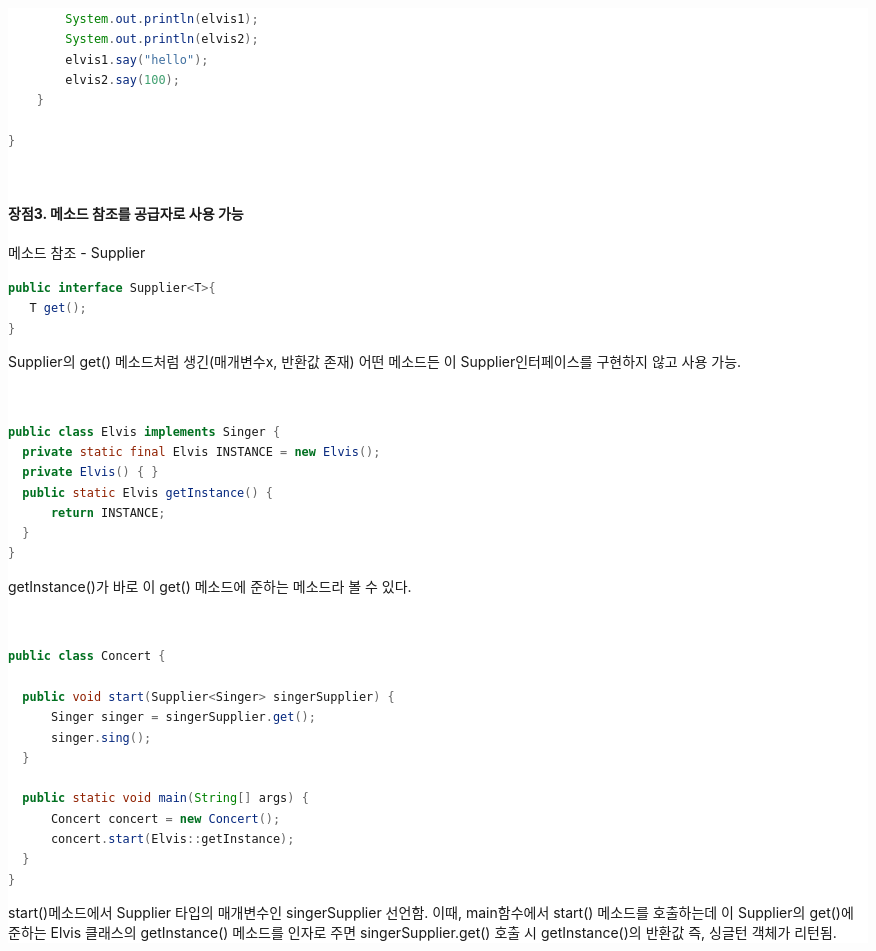 ```java
        System.out.println(elvis1);
        System.out.println(elvis2);
        elvis1.say("hello");
        elvis2.say(100);
    }

}
```

<br>

#### 장점3. 메소드 참조를 공급자로 사용 가능

메소드 참조 - Supplier<T>
 
  
 ``` java
public interface Supplier<T>{
	T get();
}
```
  Supplier<T>의 get() 메소드처럼 생긴(매개변수x, 반환값 존재) 어떤 메소드든 이 Supplier<T>인터페이스를 구현하지 않고 사용 가능.
  
  
<br>

  
  ``` java
  public class Elvis implements Singer {
    private static final Elvis INSTANCE = new Elvis();
    private Elvis() { }
    public static Elvis getInstance() { 
	    return INSTANCE; 
    }
}
```
 getInstance()가 바로 이 get() 메소드에 준하는 메소드라 볼 수 있다.
  
  <br>


  ``` java
public class Concert {

    public void start(Supplier<Singer> singerSupplier) {
        Singer singer = singerSupplier.get();
        singer.sing();
    }

    public static void main(String[] args) {
        Concert concert = new Concert();
        concert.start(Elvis::getInstance);
    }
}
  ```
  
start()메소드에서 Supplier<T> 타입의 매개변수인 singerSupplier 선언함. 이때, main함수에서 start() 메소드를 호출하는데 이 Supplier<T>의 get()에 준하는 Elvis 클래스의 getInstance() 메소드를 인자로 주면 singerSupplier.get() 호출 시 getInstance()의 반환값 즉, 싱글턴 객체가 리턴됨.
